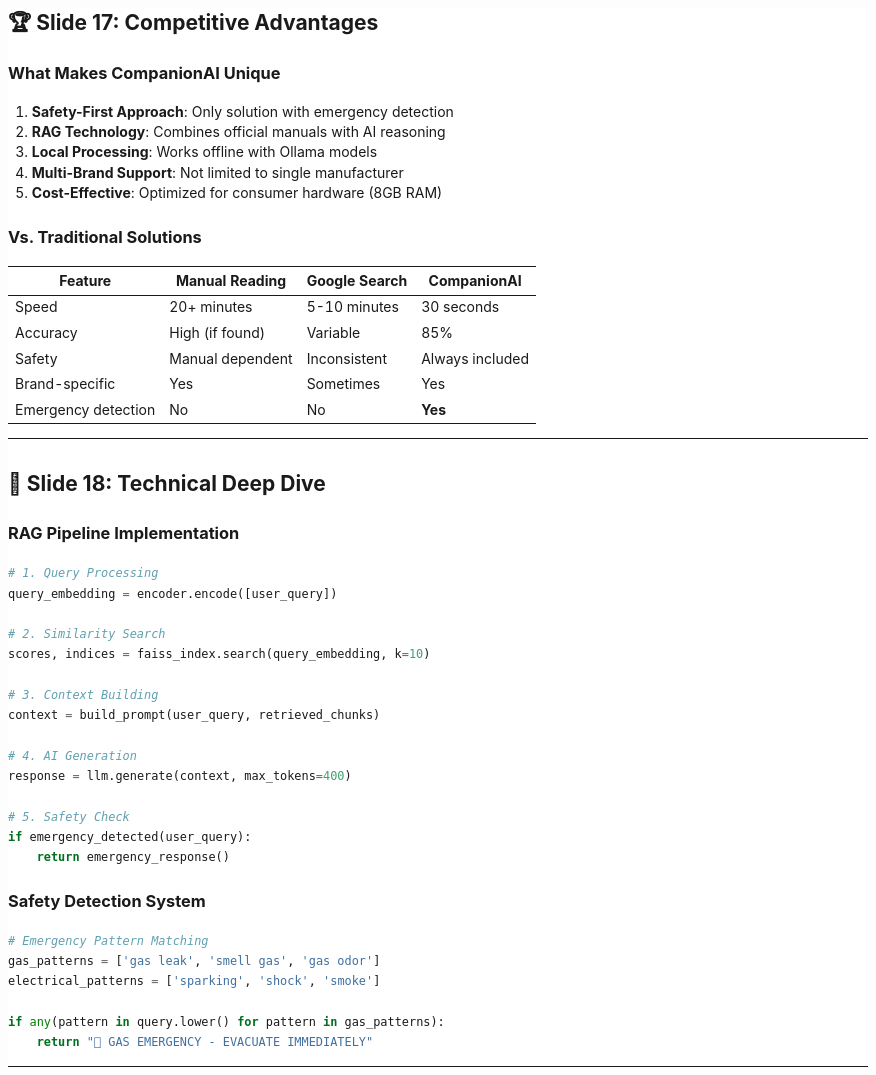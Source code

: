 ## 🏆 **Slide 17: Competitive Advantages**
### **What Makes CompanionAI Unique**
1. **Safety-First Approach**: Only solution with emergency detection
2. **RAG Technology**: Combines official manuals with AI reasoning
3. **Local Processing**: Works offline with Ollama models
4. **Multi-Brand Support**: Not limited to single manufacturer
5. **Cost-Effective**: Optimized for consumer hardware (8GB RAM)

### **Vs. Traditional Solutions**
| Feature | Manual Reading | Google Search | CompanionAI |
|---------|---------------|---------------|-------------|
| Speed | 20+ minutes | 5-10 minutes | 30 seconds |
| Accuracy | High (if found) | Variable | 85% |
| Safety | Manual dependent | Inconsistent | Always included |
| Brand-specific | Yes | Sometimes | Yes |
| Emergency detection | No | No | **Yes** |

---

## 🔧 **Slide 18: Technical Deep Dive**
### **RAG Pipeline Implementation**
```python
# 1. Query Processing
query_embedding = encoder.encode([user_query])

# 2. Similarity Search  
scores, indices = faiss_index.search(query_embedding, k=10)

# 3. Context Building
context = build_prompt(user_query, retrieved_chunks)

# 4. AI Generation
response = llm.generate(context, max_tokens=400)

# 5. Safety Check
if emergency_detected(user_query):
    return emergency_response()
```

### **Safety Detection System**
```python
# Emergency Pattern Matching
gas_patterns = ['gas leak', 'smell gas', 'gas odor']
electrical_patterns = ['sparking', 'shock', 'smoke']

if any(pattern in query.lower() for pattern in gas_patterns):
    return "🚨 GAS EMERGENCY - EVACUATE IMMEDIATELY"
```

---